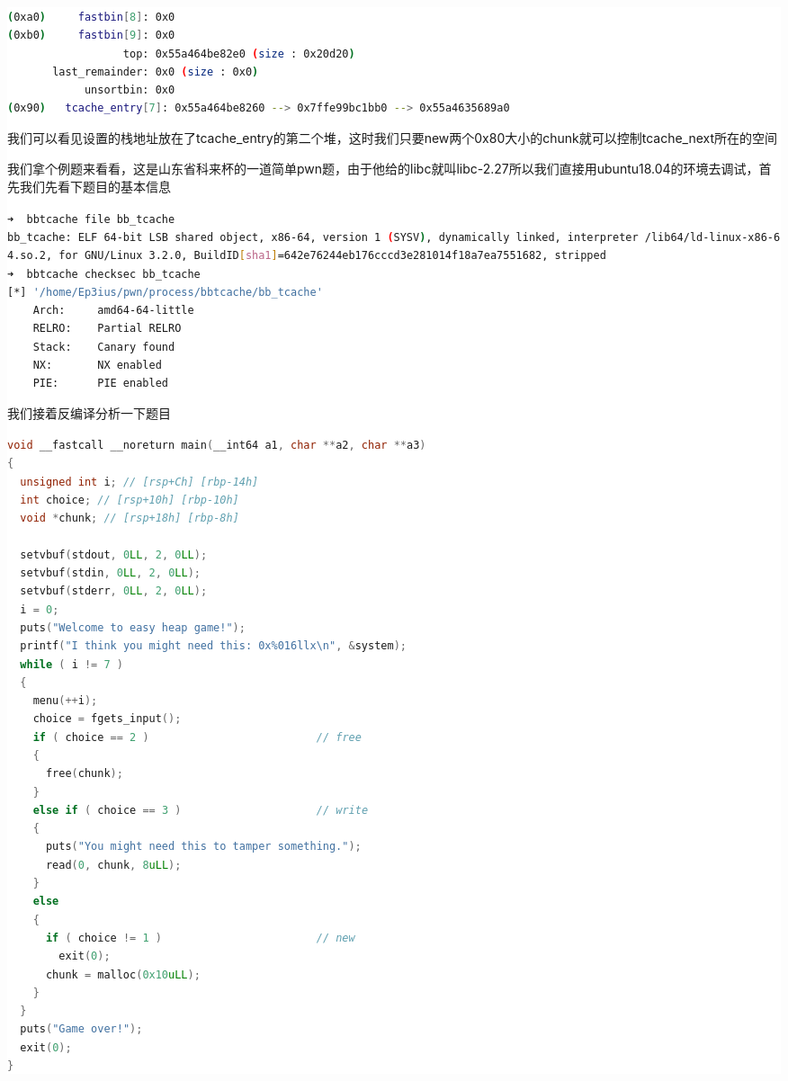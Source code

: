 ```bash
(0xa0)     fastbin[8]: 0x0
(0xb0)     fastbin[9]: 0x0
                  top: 0x55a464be82e0 (size : 0x20d20)
       last_remainder: 0x0 (size : 0x0)
            unsortbin: 0x0
(0x90)   tcache_entry[7]: 0x55a464be8260 --> 0x7ffe99bc1bb0 --> 0x55a4635689a0
```

我们可以看见设置的栈地址放在了tcache_entry的第二个堆，这时我们只要new两个0x80大小的chunk就可以控制tcache_next所在的空间

我们拿个例题来看看，这是山东省科来杯的一道简单pwn题，由于他给的libc就叫libc-2.27所以我们直接用ubuntu18.04的环境去调试，首先我们先看下题目的基本信息

```bash
➜  bbtcache file bb_tcache
bb_tcache: ELF 64-bit LSB shared object, x86-64, version 1 (SYSV), dynamically linked, interpreter /lib64/ld-linux-x86-64.so.2, for GNU/Linux 3.2.0, BuildID[sha1]=642e76244eb176cccd3e281014f18a7ea7551682, stripped
➜  bbtcache checksec bb_tcache
[*] '/home/Ep3ius/pwn/process/bbtcache/bb_tcache'
    Arch:     amd64-64-little
    RELRO:    Partial RELRO
    Stack:    Canary found
    NX:       NX enabled
    PIE:      PIE enabled
```

我们接着反编译分析一下题目

```c
void __fastcall __noreturn main(__int64 a1, char **a2, char **a3)
{
  unsigned int i; // [rsp+Ch] [rbp-14h]
  int choice; // [rsp+10h] [rbp-10h]
  void *chunk; // [rsp+18h] [rbp-8h]

  setvbuf(stdout, 0LL, 2, 0LL);
  setvbuf(stdin, 0LL, 2, 0LL);
  setvbuf(stderr, 0LL, 2, 0LL);
  i = 0;
  puts("Welcome to easy heap game!");
  printf("I think you might need this: 0x%016llx\n", &system);
  while ( i != 7 )
  {
    menu(++i);
    choice = fgets_input();
    if ( choice == 2 )                          // free
    {
      free(chunk);
    }
    else if ( choice == 3 )                     // write
    {
      puts("You might need this to tamper something.");
      read(0, chunk, 8uLL);
    }
    else
    {
      if ( choice != 1 )                        // new
        exit(0);
      chunk = malloc(0x10uLL);
    }
  }
  puts("Game over!");
  exit(0);
}
```
